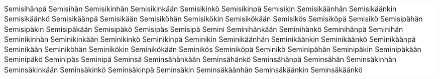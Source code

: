 Semisihänpä
Semisihän
Semisikinhän
Semisikinkään
Semisikinkö
Semisikinpä
Semisikin
Semisikäänhän
Semisikäänkin
Semisikäänkö
Semisikäänpä
Semisikään
Semisiköhän
Semisikökin
Semisikökään
Semisikös
Semisiköpä
Semisikö
Semisipähän
Semisipäkin
Semisipäkään
Semisipäkö
Semisipäs
Semisipä
Semini
Seminihänkään
Seminihänkö
Seminihänpä
Seminihän
Seminikinhän
Seminikinkään
Seminikinkö
Seminikinpä
Seminikin
Seminikäänhän
Seminikäänkin
Seminikäänkö
Seminikäänpä
Seminikään
Seminiköhän
Seminikökin
Seminikökään
Seminikös
Seminiköpä
Seminikö
Seminipähän
Seminipäkin
Seminipäkään
Seminipäkö
Seminipäs
Seminipä
Seminsä
Seminsähänkään
Seminsähänkö
Seminsähänpä
Seminsähän
Seminsäkinhän
Seminsäkinkään
Seminsäkinkö
Seminsäkinpä
Seminsäkin
Seminsäkäänhän
Seminsäkäänkin
Seminsäkäänkö